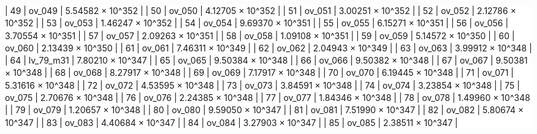 | 49 | ov_049 | 5.54582 × 10^352 |
| 50 | ov_050 | 4.12705 × 10^352 |
| 51 | ov_051 | 3.00251 × 10^352 |
| 52 | ov_052 | 2.12786 × 10^352 |
| 53 | ov_053 | 1.46247 × 10^352 |
| 54 | ov_054 | 9.69370 × 10^351 |
| 55 | ov_055 | 6.15271 × 10^351 |
| 56 | ov_056 | 3.70554 × 10^351 |
| 57 | ov_057 | 2.09263 × 10^351 |
| 58 | ov_058 | 1.09108 × 10^351 |
| 59 | ov_059 | 5.14572 × 10^350 |
| 60 | ov_060 | 2.13439 × 10^350 |
| 61 | ov_061 | 7.46311 × 10^349 |
| 62 | ov_062 | 2.04943 × 10^349 |
| 63 | ov_063 | 3.99912 × 10^348 |
| 64 | lv_79_m31 | 7.80210 × 10^347 |
| 65 | ov_065 | 9.50384 × 10^348 |
| 66 | ov_066 | 9.50382 × 10^348 |
| 67 | ov_067 | 9.50381 × 10^348 |
| 68 | ov_068 | 8.27917 × 10^348 |
| 69 | ov_069 | 7.17917 × 10^348 |
| 70 | ov_070 | 6.19445 × 10^348 |
| 71 | ov_071 | 5.31616 × 10^348 |
| 72 | ov_072 | 4.53595 × 10^348 |
| 73 | ov_073 | 3.84591 × 10^348 |
| 74 | ov_074 | 3.23854 × 10^348 |
| 75 | ov_075 | 2.70676 × 10^348 |
| 76 | ov_076 | 2.24385 × 10^348 |
| 77 | ov_077 | 1.84346 × 10^348 |
| 78 | ov_078 | 1.49960 × 10^348 |
| 79 | ov_079 | 1.20657 × 10^348 |
| 80 | ov_080 | 9.59050 × 10^347 |
| 81 | ov_081 | 7.51990 × 10^347 |
| 82 | ov_082 | 5.80674 × 10^347 |
| 83 | ov_083 | 4.40684 × 10^347 |
| 84 | ov_084 | 3.27903 × 10^347 |
| 85 | ov_085 | 2.38511 × 10^347 |